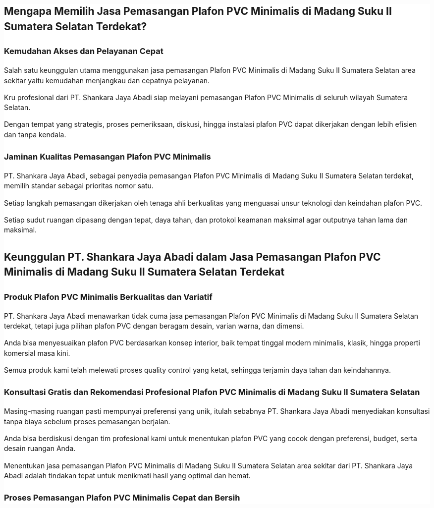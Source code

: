 
## Mengapa Memilih Jasa Pemasangan Plafon PVC Minimalis di Madang Suku II Sumatera Selatan Terdekat?

### Kemudahan Akses dan Pelayanan Cepat

Salah satu keunggulan utama menggunakan jasa pemasangan Plafon PVC Minimalis di Madang Suku II Sumatera Selatan area sekitar yaitu kemudahan menjangkau dan cepatnya pelayanan.

Kru profesional dari PT. Shankara Jaya Abadi siap melayani pemasangan Plafon PVC Minimalis di seluruh wilayah Sumatera Selatan.

Dengan tempat yang strategis, proses pemeriksaan, diskusi, hingga instalasi plafon PVC dapat dikerjakan dengan lebih efisien dan tanpa kendala.

### Jaminan Kualitas Pemasangan Plafon PVC Minimalis

PT. Shankara Jaya Abadi, sebagai penyedia pemasangan Plafon PVC Minimalis di Madang Suku II Sumatera Selatan terdekat, memilih standar sebagai prioritas nomor satu.

Setiap langkah pemasangan dikerjakan oleh tenaga ahli berkualitas yang menguasai unsur teknologi dan keindahan plafon PVC.

Setiap sudut ruangan dipasang dengan tepat, daya tahan, dan protokol keamanan maksimal agar outputnya tahan lama dan maksimal.

## Keunggulan PT. Shankara Jaya Abadi dalam Jasa Pemasangan Plafon PVC Minimalis di Madang Suku II Sumatera Selatan Terdekat

### Produk Plafon PVC Minimalis Berkualitas dan Variatif

PT. Shankara Jaya Abadi menawarkan tidak cuma jasa pemasangan Plafon PVC Minimalis di Madang Suku II Sumatera Selatan terdekat, tetapi juga pilihan plafon PVC dengan beragam desain, varian warna, dan dimensi.

Anda bisa menyesuaikan plafon PVC berdasarkan konsep interior, baik tempat tinggal modern minimalis, klasik, hingga properti komersial masa kini.

Semua produk kami telah melewati proses quality control yang ketat, sehingga terjamin daya tahan dan keindahannya.

### Konsultasi Gratis dan Rekomendasi Profesional Plafon PVC Minimalis di Madang Suku II Sumatera Selatan

Masing-masing ruangan pasti mempunyai preferensi yang unik, itulah sebabnya PT. Shankara Jaya Abadi menyediakan konsultasi tanpa biaya sebelum proses pemasangan berjalan.

Anda bisa berdiskusi dengan tim profesional kami untuk menentukan plafon PVC yang cocok dengan preferensi, budget, serta desain ruangan Anda.

Menentukan jasa pemasangan Plafon PVC Minimalis di Madang Suku II Sumatera Selatan area sekitar dari PT. Shankara Jaya Abadi adalah tindakan tepat untuk menikmati hasil yang optimal dan hemat.

### Proses Pemasangan Plafon PVC Minimalis Cepat dan Bersih
